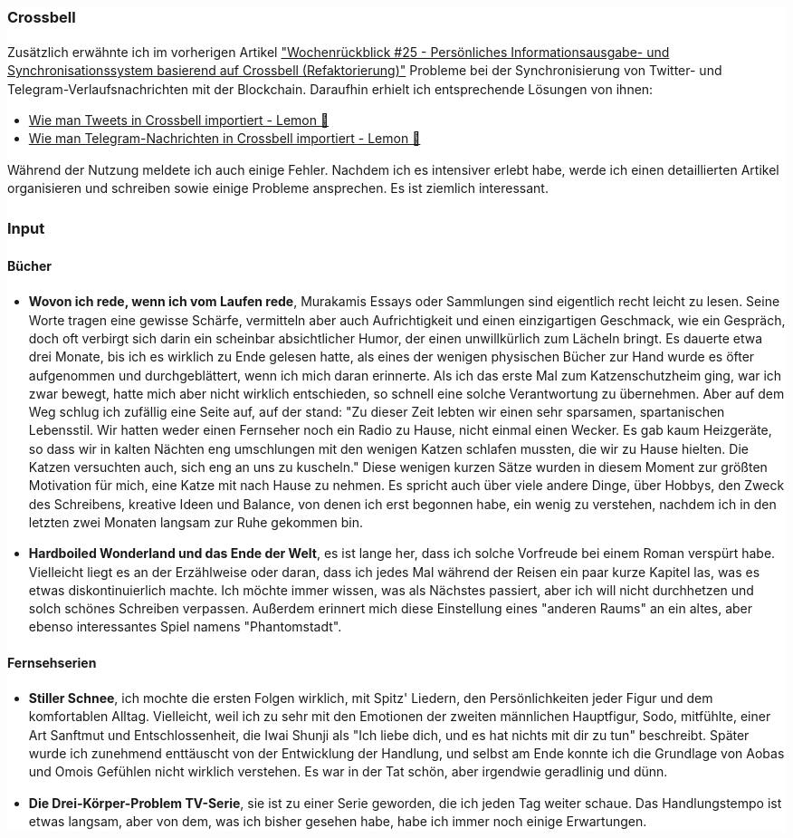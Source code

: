### Crossbell

Zusätzlich erwähnte ich im vorherigen Artikel ["Wochenrückblick #25 - Persönliches Informationsausgabe- und Synchronisationssystem basierend auf Crossbell (Refaktorierung)"](https://www.pseudoyu.com/en/2023/01/09/weekly_review_20230109/) Probleme bei der Synchronisierung von Twitter- und Telegram-Verlaufsnachrichten mit der Blockchain. Daraufhin erhielt ich entsprechende Lösungen von ihnen:

- [Wie man Tweets in Crossbell importiert - Lemon 🍋](https://lc499.xlog.app/twitter-to-crossbell)
- [Wie man Telegram-Nachrichten in Crossbell importiert - Lemon 🍋](https://lc499.xlog.app/telegram-to-crossbell)

Während der Nutzung meldete ich auch einige Fehler. Nachdem ich es intensiver erlebt habe, werde ich einen detaillierten Artikel organisieren und schreiben sowie einige Probleme ansprechen. Es ist ziemlich interessant.

### Input

#### Bücher

- **Wovon ich rede, wenn ich vom Laufen rede**, Murakamis Essays oder Sammlungen sind eigentlich recht leicht zu lesen. Seine Worte tragen eine gewisse Schärfe, vermitteln aber auch Aufrichtigkeit und einen einzigartigen Geschmack, wie ein Gespräch, doch oft verbirgt sich darin ein scheinbar absichtlicher Humor, der einen unwillkürlich zum Lächeln bringt. Es dauerte etwa drei Monate, bis ich es wirklich zu Ende gelesen hatte, als eines der wenigen physischen Bücher zur Hand wurde es öfter aufgenommen und durchgeblättert, wenn ich mich daran erinnerte. Als ich das erste Mal zum Katzenschutzheim ging, war ich zwar bewegt, hatte mich aber nicht wirklich entschieden, so schnell eine solche Verantwortung zu übernehmen. Aber auf dem Weg schlug ich zufällig eine Seite auf, auf der stand: "Zu dieser Zeit lebten wir einen sehr sparsamen, spartanischen Lebensstil. Wir hatten weder einen Fernseher noch ein Radio zu Hause, nicht einmal einen Wecker. Es gab kaum Heizgeräte, so dass wir in kalten Nächten eng umschlungen mit den wenigen Katzen schlafen mussten, die wir zu Hause hielten. Die Katzen versuchten auch, sich eng an uns zu kuscheln." Diese wenigen kurzen Sätze wurden in diesem Moment zur größten Motivation für mich, eine Katze mit nach Hause zu nehmen. Es spricht auch über viele andere Dinge, über Hobbys, den Zweck des Schreibens, kreative Ideen und Balance, von denen ich erst begonnen habe, ein wenig zu verstehen, nachdem ich in den letzten zwei Monaten langsam zur Ruhe gekommen bin.

- **Hardboiled Wonderland und das Ende der Welt**, es ist lange her, dass ich solche Vorfreude bei einem Roman verspürt habe. Vielleicht liegt es an der Erzählweise oder daran, dass ich jedes Mal während der Reisen ein paar kurze Kapitel las, was es etwas diskontinuierlich machte. Ich möchte immer wissen, was als Nächstes passiert, aber ich will nicht durchhetzen und solch schönes Schreiben verpassen. Außerdem erinnert mich diese Einstellung eines "anderen Raums" an ein altes, aber ebenso interessantes Spiel namens "Phantomstadt".

#### Fernsehserien

- **Stiller Schnee**, ich mochte die ersten Folgen wirklich, mit Spitz' Liedern, den Persönlichkeiten jeder Figur und dem komfortablen Alltag. Vielleicht, weil ich zu sehr mit den Emotionen der zweiten männlichen Hauptfigur, Sodo, mitfühlte, einer Art Sanftmut und Entschlossenheit, die Iwai Shunji als "Ich liebe dich, und es hat nichts mit dir zu tun" beschreibt. Später wurde ich zunehmend enttäuscht von der Entwicklung der Handlung, und selbst am Ende konnte ich die Grundlage von Aobas und Omois Gefühlen nicht wirklich verstehen. Es war in der Tat schön, aber irgendwie geradlinig und dünn.

- **Die Drei-Körper-Problem TV-Serie**, sie ist zu einer Serie geworden, die ich jeden Tag weiter schaue. Das Handlungstempo ist etwas langsam, aber von dem, was ich bisher gesehen habe, habe ich immer noch einige Erwartungen.
